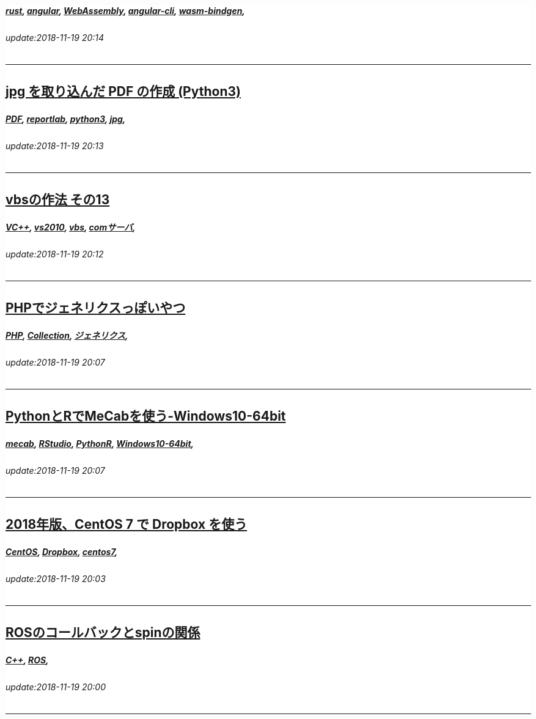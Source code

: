 ##### [rust](https://qiita.com/tags/rust), [angular](https://qiita.com/tags/angular), [WebAssembly](https://qiita.com/tags/WebAssembly), [angular-cli](https://qiita.com/tags/angular-cli), [wasm-bindgen](https://qiita.com/tags/wasm-bindgen), 
###### update:2018-11-19 20:14
---
## [jpg を取り込んだ PDF の作成 (Python3)](https://qiita.com/ekzemplaro/items/cfcb2a85c3d56a34cad6)
##### [PDF](https://qiita.com/tags/PDF), [reportlab](https://qiita.com/tags/reportlab), [python3](https://qiita.com/tags/python3), [jpg](https://qiita.com/tags/jpg), 
###### update:2018-11-19 20:13
---
## [vbsの作法 その13](https://qiita.com/ohisama@github/items/4404ff79dd70322e681a)
##### [VC++](https://qiita.com/tags/VC++), [vs2010](https://qiita.com/tags/vs2010), [vbs](https://qiita.com/tags/vbs), [comサーバ](https://qiita.com/tags/comサーバ), 
###### update:2018-11-19 20:12
---
## [PHPでジェネリクスっぽいやつ](https://qiita.com/rana_kualu/items/536c87242d13cf0c93de)
##### [PHP](https://qiita.com/tags/PHP), [Collection](https://qiita.com/tags/Collection), [ジェネリクス](https://qiita.com/tags/ジェネリクス), 
###### update:2018-11-19 20:07
---
## [PythonとRでMeCabを使う-Windows10-64bit](https://qiita.com/zincjp/items/55960801d99e55c9f2a6)
##### [mecab](https://qiita.com/tags/mecab), [RStudio](https://qiita.com/tags/RStudio), [PythonR](https://qiita.com/tags/PythonR), [Windows10-64bit](https://qiita.com/tags/Windows10-64bit), 
###### update:2018-11-19 20:07
---
## [2018年版、CentOS 7 で Dropbox を使う](https://qiita.com/la_float/items/a846a391874b452047ca)
##### [CentOS](https://qiita.com/tags/CentOS), [Dropbox](https://qiita.com/tags/Dropbox), [centos7](https://qiita.com/tags/centos7), 
###### update:2018-11-19 20:03
---
## [ROSのコールバックとspinの関係](https://qiita.com/strv/items/dd8eef1447e17e4b076e)
##### [C++](https://qiita.com/tags/C++), [ROS](https://qiita.com/tags/ROS), 
###### update:2018-11-19 20:00
---
